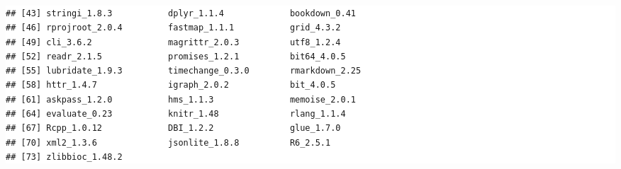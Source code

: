 ```
## [43] stringi_1.8.3           dplyr_1.1.4             bookdown_0.41          
## [46] rprojroot_2.0.4         fastmap_1.1.1           grid_4.3.2             
## [49] cli_3.6.2               magrittr_2.0.3          utf8_1.2.4             
## [52] readr_2.1.5             promises_1.2.1          bit64_4.0.5            
## [55] lubridate_1.9.3         timechange_0.3.0        rmarkdown_2.25         
## [58] httr_1.4.7              igraph_2.0.2            bit_4.0.5              
## [61] askpass_1.2.0           hms_1.1.3               memoise_2.0.1          
## [64] evaluate_0.23           knitr_1.48              rlang_1.1.4            
## [67] Rcpp_1.0.12             DBI_1.2.2               glue_1.7.0             
## [70] xml2_1.3.6              jsonlite_1.8.8          R6_2.5.1               
## [73] zlibbioc_1.48.2
```

